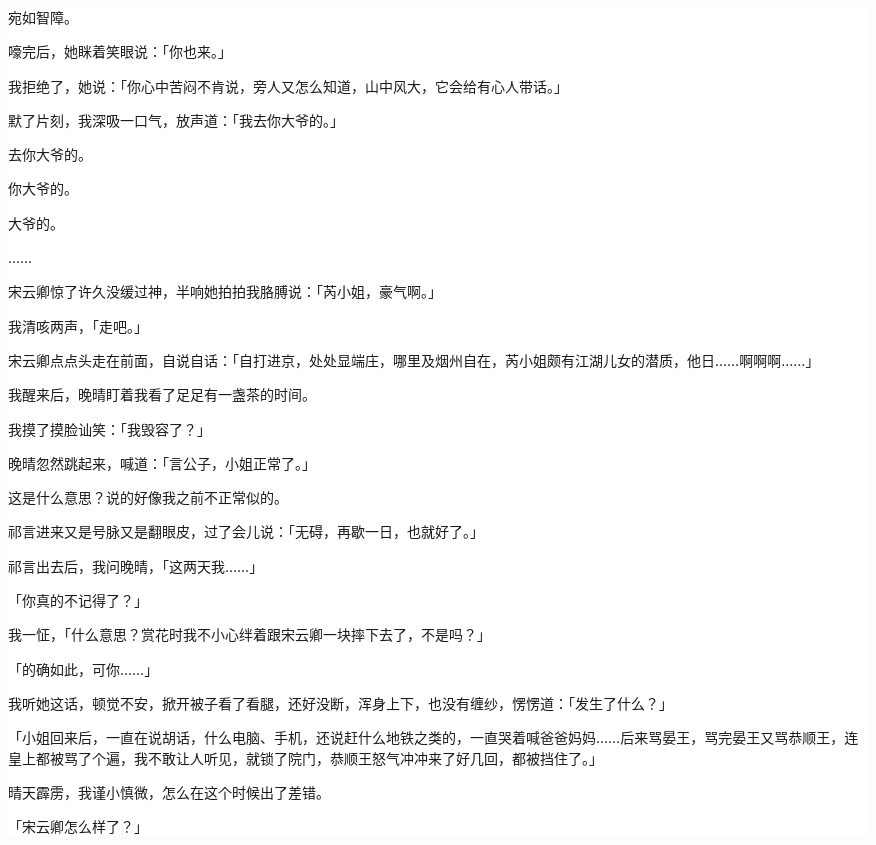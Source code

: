 
宛如智障。


嚎完后，她眯着笑眼说：「你也来。」


我拒绝了，她说：「你心中苦闷不肯说，旁人又怎么知道，山中风大，它会给有心人带话。」


默了片刻，我深吸一口气，放声道：「我去你大爷的。」


去你大爷的。


你大爷的。


大爷的。


……


宋云卿惊了许久没缓过神，半响她拍拍我胳膊说：「芮小姐，豪气啊。」


我清咳两声，「走吧。」


宋云卿点点头走在前面，自说自话：「自打进京，处处显端庄，哪里及烟州自在，芮小姐颇有江湖儿女的潜质，他日……啊啊啊……」


我醒来后，晚晴盯着我看了足足有一盏茶的时间。


我摸了摸脸讪笑：「我毁容了？」


晚晴忽然跳起来，喊道：「言公子，小姐正常了。」


这是什么意思？说的好像我之前不正常似的。


祁言进来又是号脉又是翻眼皮，过了会儿说：「无碍，再歇一日，也就好了。」


祁言出去后，我问晚晴，「这两天我……」


「你真的不记得了？」


我一怔，「什么意思？赏花时我不小心绊着跟宋云卿一块摔下去了，不是吗？」


「的确如此，可你……」


我听她这话，顿觉不安，掀开被子看了看腿，还好没断，浑身上下，也没有缠纱，愣愣道：「发生了什么？」


「小姐回来后，一直在说胡话，什么电脑、手机，还说赶什么地铁之类的，一直哭着喊爸爸妈妈……后来骂晏王，骂完晏王又骂恭顺王，连皇上都被骂了个遍，我不敢让人听见，就锁了院门，恭顺王怒气冲冲来了好几回，都被挡住了。」


晴天霹雳，我谨小慎微，怎么在这个时候出了差错。


「宋云卿怎么样了？」
